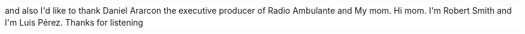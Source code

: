 and also I'd like to thank Daniel Ararcon the executive producer of Radio Ambulante and
My mom. Hi mom. I'm Robert Smith and I'm Luis Pérez. Thanks for listening
